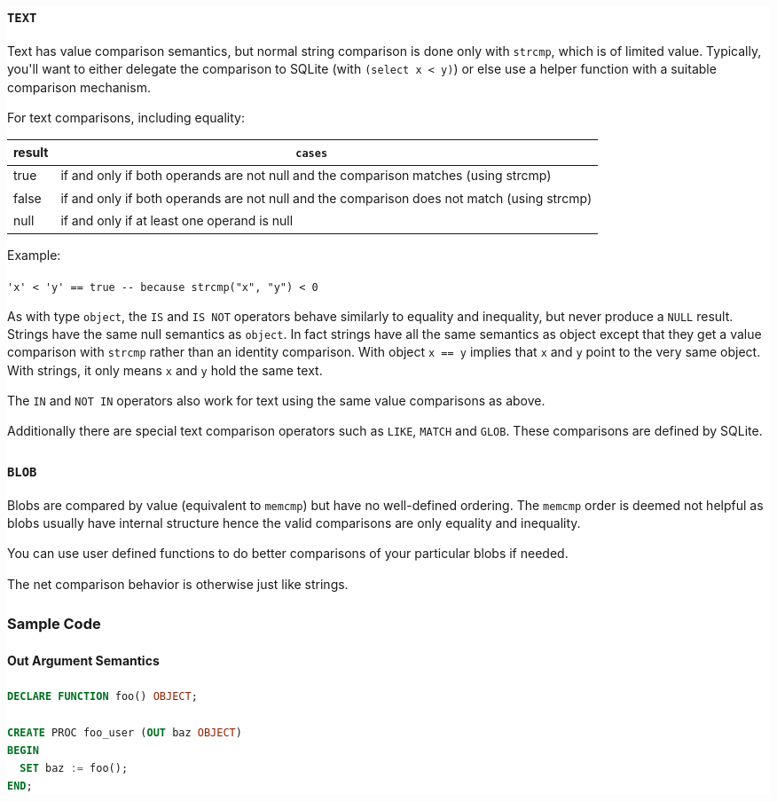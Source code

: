 ### `TEXT`

Text has value comparison semantics, but normal string comparison is done only
with `strcmp`, which is of limited value. Typically, you'll want to either
delegate the comparison to SQLite (with `(select x < y)`) or else use a helper
function with a suitable comparison mechanism.

For text comparisons, including equality:

|result|`                                      cases                                      `|
|:-----|:----------------------------------------------------------------------------------|
|true  |if and only if both operands are not null and the comparison matches (using strcmp)|
|false |if and only if  both operands are not null and the comparison does not match (using strcmp)|
|null  |if and only if at least one operand is null|

Example:

```
'x' < 'y' == true -- because strcmp("x", "y") < 0
```

As with type `object`, the `IS` and `IS NOT` operators behave similarly to
equality and inequality, but never produce a `NULL` result. Strings have the
same null semantics as `object`. In fact strings have all the same semantics as
object except that they get a value comparison with `strcmp` rather than an
identity comparison. With object `x == y` implies that `x` and `y` point to the
very same object. With strings, it only means `x` and `y` hold the same text.

The `IN` and `NOT IN` operators also work for text using the same value
comparisons as above.

Additionally there are special text comparison operators such as `LIKE`, `MATCH`
and `GLOB`. These comparisons are defined by SQLite.

### `BLOB`

Blobs are compared by value (equivalent to `memcmp`) but have no well-defined
ordering. The `memcmp` order is deemed not helpful as blobs usually have
internal structure hence the valid comparisons are only equality and inequality.

You can use user defined functions to do better comparisons of your particular
blobs if needed.

The net comparison behavior is otherwise just like strings.

### Sample Code

#### Out Argument Semantics

```sql
DECLARE FUNCTION foo() OBJECT;

CREATE PROC foo_user (OUT baz OBJECT)
BEGIN
  SET baz := foo();
END;
```
